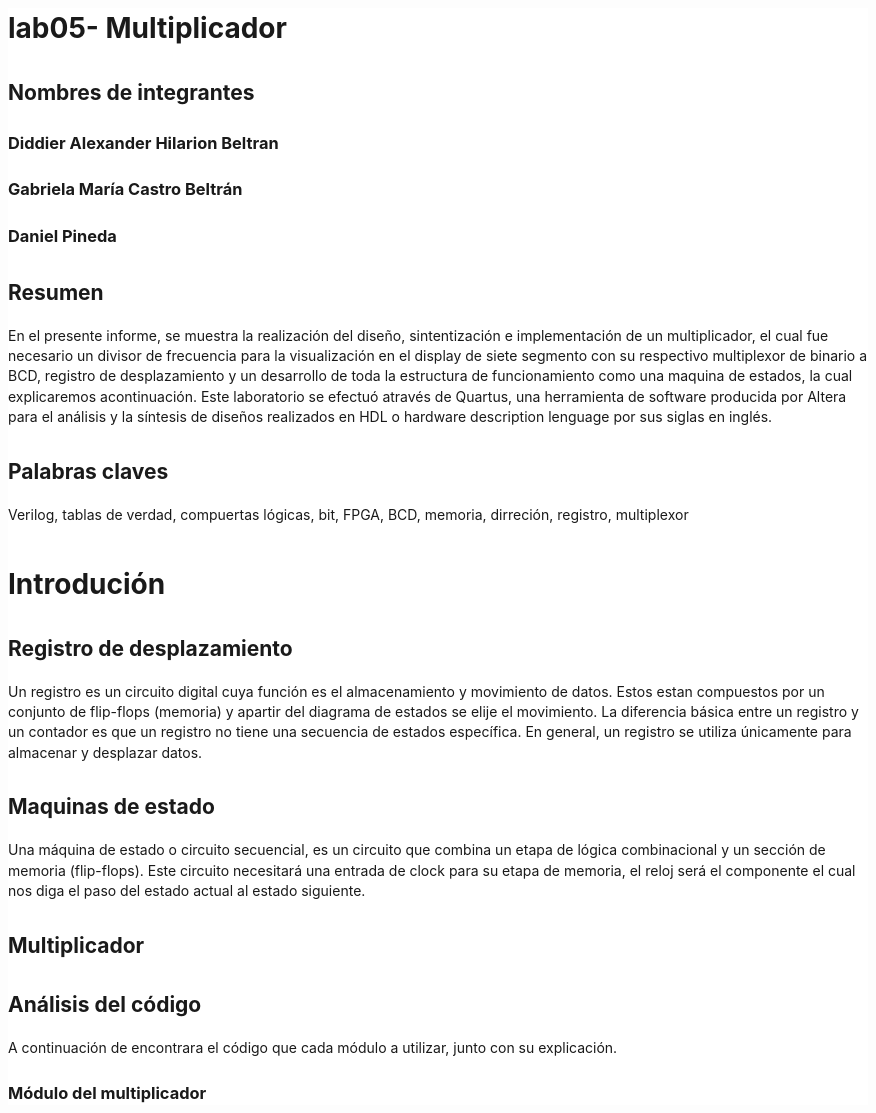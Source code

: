 # lab05- Multiplicador

## Nombres de integrantes

### Diddier Alexander Hilarion Beltran
### Gabriela María Castro Beltrán
### Daniel Pineda

## Resumen

En el presente informe, se muestra la realización del diseño, sintentización e implementación de un multiplicador, el cual fue necesario un divisor de frecuencia para la visualización en el display de siete segmento con su respectivo multiplexor de binario a BCD, registro de desplazamiento y un desarrollo de toda la estructura de funcionamiento como una maquina de estados, la cual explicaremos acontinuación. Este laboratorio se efectuó através de Quartus, una herramienta de software producida por Altera para el análisis y la síntesis de diseños realizados en HDL o hardware description lenguage por sus siglas en inglés.

## Palabras claves
Verilog, tablas de verdad, compuertas lógicas, bit, FPGA, BCD, memoria, dirreción, registro, multiplexor
# Introdución

## Registro de desplazamiento

Un registro es un circuito digital cuya función es el almacenamiento y movimiento de datos. Estos estan compuestos por un conjunto de flip-flops (memoria) y apartir del diagrama de estados se elije el movimiento. La diferencia básica entre un registro y un contador es que un registro no tiene una secuencia de estados específica. En general, un registro se utiliza únicamente
para almacenar y desplazar datos.


## Maquinas de estado

Una máquina de estado o circuito secuencial, es un circuito que combina un etapa de lógica combinacional y un sección de memoria (flip-flops). Este circuito necesitará una entrada de clock para su etapa de memoria, el reloj será el componente el cual nos diga el paso del estado actual al estado siguiente. 


## Multiplicador
## Análisis del código

A continuación de encontrara el código que cada módulo a utilizar, junto con su explicación.
### Módulo del multiplicador
